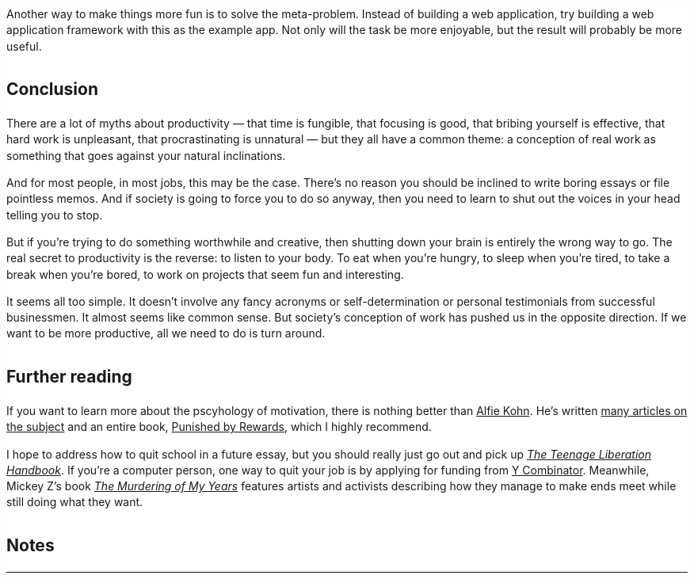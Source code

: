 Another way to make things more fun is to solve the meta-problem.
Instead of building a web application, try building a web application
framework with this as the example app. Not only will the task be more
enjoyable, but the result will probably be more useful.

Conclusion
----------

There are a lot of myths about productivity — that time is fungible,
that focusing is good, that bribing yourself is effective, that hard
work is unpleasant, that procrastinating is unnatural — but they all
have a common theme: a conception of real work as something that goes
against your natural inclinations.

And for most people, in most jobs, this may be the case. There’s no
reason you should be inclined to write boring essays or file pointless
memos. And if society is going to force you to do so anyway, then you
need to learn to shut out the voices in your head telling you to stop.

But if you’re trying to do something worthwhile and creative, then
shutting down your brain is entirely the wrong way to go. The real
secret to productivity is the reverse: to listen to your body. To eat
when you’re hungry, to sleep when you’re tired, to take a break when
you’re bored, to work on projects that seem fun and interesting.

It seems all too simple. It doesn’t involve any fancy acronyms or
self-determination or personal testimonials from successful businessmen.
It almost seems like common sense. But society’s conception of work has
pushed us in the opposite direction. If we want to be more productive,
all we need to do is turn around.

Further reading
---------------

If you want to learn more about the pscyhology of motivation, there is
nothing better than [Alfie Kohn](http://www.alfiekohn.org/). He’s
written [many articles on the
subject](http://www.alfiekohn.org/articles.htm) and an entire book,
[Punished by Rewards](http://www.alfiekohn.org/books/pbr.htm), which I
highly recommend.

I hope to address how to quit school in a future essay, but you should
really just go out and pick up *[The Teenage Liberation
Handbook](http://www.lowryhousepublishers.com/TeenageLiberationHandbook.htm)*.
If you’re a computer person, one way to quit your job is by applying for
funding from [Y Combinator](http://ycombinator.com/). Meanwhile, Mickey
Z’s book *[The Murdering of My
Years](http://www.softskull.com/detailedbook.php?isbn=1-887128-78-6)*
features artists and activists describing how they manage to make ends
meet while still doing what they want.

Notes
-----

* * * * *
